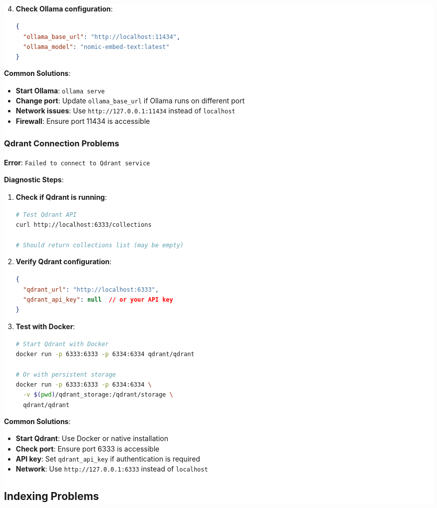 4. **Check Ollama configuration**:
   ```json
   {
     "ollama_base_url": "http://localhost:11434",
     "ollama_model": "nomic-embed-text:latest"
   }
   ```

**Common Solutions**:

- **Start Ollama**: `ollama serve`
- **Change port**: Update `ollama_base_url` if Ollama runs on different port
- **Network issues**: Use `http://127.0.0.1:11434` instead of `localhost`
- **Firewall**: Ensure port 11434 is accessible

### Qdrant Connection Problems

**Error**: `Failed to connect to Qdrant service`

**Diagnostic Steps**:

1. **Check if Qdrant is running**:
   ```bash
   # Test Qdrant API
   curl http://localhost:6333/collections
   
   # Should return collections list (may be empty)
   ```

2. **Verify Qdrant configuration**:
   ```json
   {
     "qdrant_url": "http://localhost:6333",
     "qdrant_api_key": null  // or your API key
   }
   ```

3. **Test with Docker**:
   ```bash
   # Start Qdrant with Docker
   docker run -p 6333:6333 -p 6334:6334 qdrant/qdrant
   
   # Or with persistent storage
   docker run -p 6333:6333 -p 6334:6334 \
     -v $(pwd)/qdrant_storage:/qdrant/storage \
     qdrant/qdrant
   ```

**Common Solutions**:

- **Start Qdrant**: Use Docker or native installation
- **Check port**: Ensure port 6333 is accessible
- **API key**: Set `qdrant_api_key` if authentication is required
- **Network**: Use `http://127.0.0.1:6333` instead of `localhost`

## Indexing Problems
